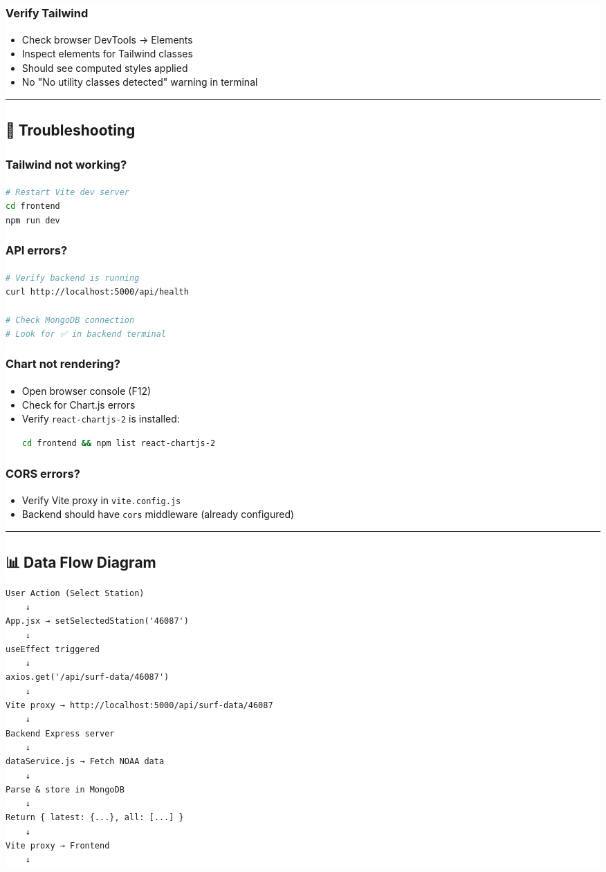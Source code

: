 ### Verify Tailwind
- Check browser DevTools → Elements
- Inspect elements for Tailwind classes
- Should see computed styles applied
- No "No utility classes detected" warning in terminal

---

## 🐛 Troubleshooting

### Tailwind not working?
```bash
# Restart Vite dev server
cd frontend
npm run dev
```

### API errors?
```bash
# Verify backend is running
curl http://localhost:5000/api/health

# Check MongoDB connection
# Look for ✅ in backend terminal
```

### Chart not rendering?
- Open browser console (F12)
- Check for Chart.js errors
- Verify `react-chartjs-2` is installed:
  ```bash
  cd frontend && npm list react-chartjs-2
  ```

### CORS errors?
- Verify Vite proxy in `vite.config.js`
- Backend should have `cors` middleware (already configured)

---

## 📊 Data Flow Diagram

```
User Action (Select Station)
    ↓
App.jsx → setSelectedStation('46087')
    ↓
useEffect triggered
    ↓
axios.get('/api/surf-data/46087')
    ↓
Vite proxy → http://localhost:5000/api/surf-data/46087
    ↓
Backend Express server
    ↓
dataService.js → Fetch NOAA data
    ↓
Parse & store in MongoDB
    ↓
Return { latest: {...}, all: [...] }
    ↓
Vite proxy → Frontend
    ↓
```